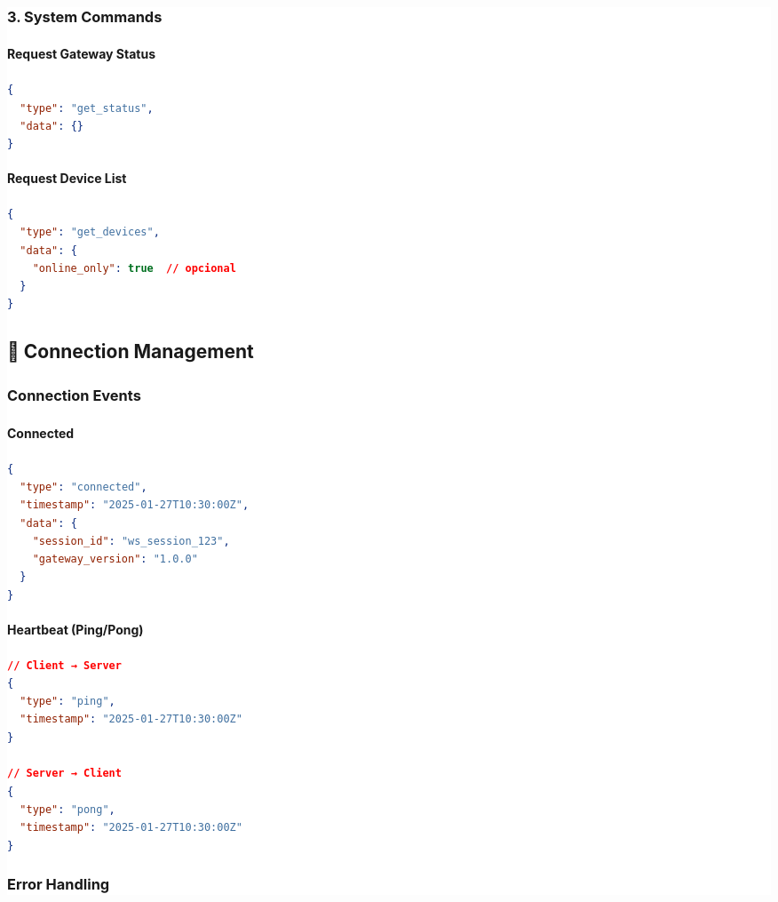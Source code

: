 ### 3. System Commands

#### Request Gateway Status
```json
{
  "type": "get_status",
  "data": {}
}
```

#### Request Device List
```json
{
  "type": "get_devices",
  "data": {
    "online_only": true  // opcional
  }
}
```

## 🔄 Connection Management

### Connection Events

#### Connected
```json
{
  "type": "connected",
  "timestamp": "2025-01-27T10:30:00Z",
  "data": {
    "session_id": "ws_session_123",
    "gateway_version": "1.0.0"
  }
}
```

#### Heartbeat (Ping/Pong)
```json
// Client → Server
{
  "type": "ping",
  "timestamp": "2025-01-27T10:30:00Z"
}

// Server → Client  
{
  "type": "pong",
  "timestamp": "2025-01-27T10:30:00Z"
}
```

### Error Handling
